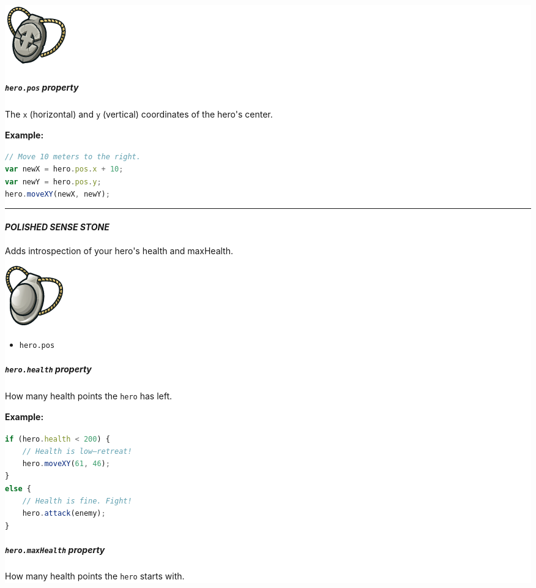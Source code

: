 ![](img/roughsense.png)

##### `hero.pos` property

The `x` (horizontal) and `y` (vertical) coordinates of the hero's center.

**Example:**

```javascript
// Move 10 meters to the right.
var newX = hero.pos.x + 10;
var newY = hero.pos.y;
hero.moveXY(newX, newY);
```

___

#### _POLISHED SENSE STONE_

Adds introspection of your hero's health and maxHealth.

![](img/polishedsense.png)

+ `hero.pos`

##### `hero.health` property

How many health points the `hero` has left.

**Example:**

```javascript
if (hero.health < 200) {
    // Health is low–retreat!
    hero.moveXY(61, 46);
}
else {
    // Health is fine. Fight!
    hero.attack(enemy);
}
```

##### `hero.maxHealth` property

How many health points the `hero` starts with.

